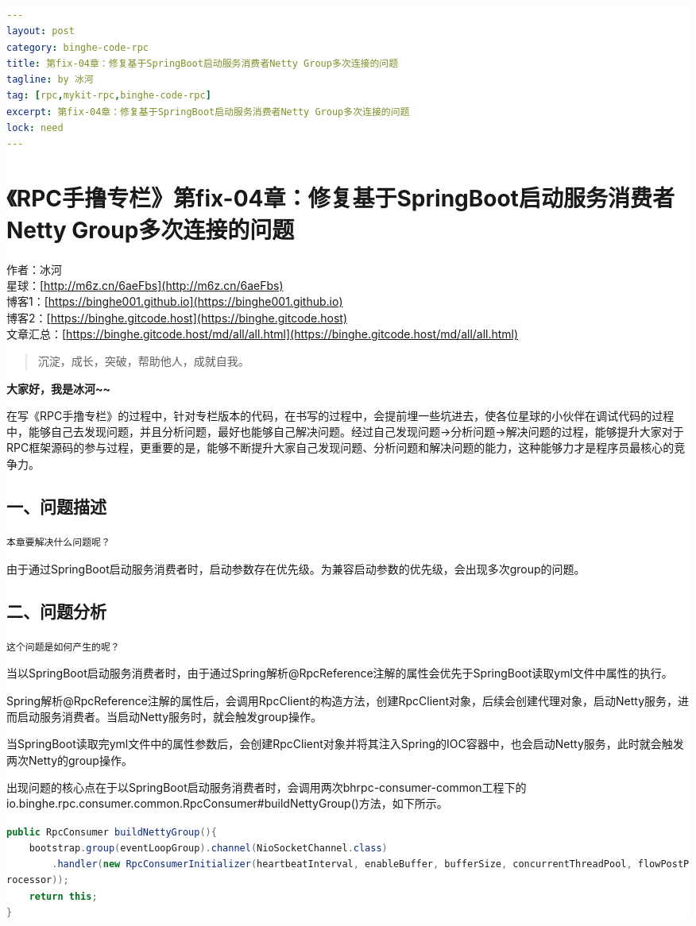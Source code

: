 ```yaml
---
layout: post
category: binghe-code-rpc
title: 第fix-04章：修复基于SpringBoot启动服务消费者Netty Group多次连接的问题
tagline: by 冰河
tag: [rpc,mykit-rpc,binghe-code-rpc]
excerpt: 第fix-04章：修复基于SpringBoot启动服务消费者Netty Group多次连接的问题
lock: need
---
```


# 《RPC手撸专栏》第fix-04章：修复基于SpringBoot启动服务消费者Netty Group多次连接的问题

作者：冰河
<br/>星球：[http://m6z.cn/6aeFbs](http://m6z.cn/6aeFbs)
<br/>博客1：[https://binghe001.github.io](https://binghe001.github.io)
<br/>博客2：[https://binghe.gitcode.host](https://binghe.gitcode.host)
<br/>文章汇总：[https://binghe.gitcode.host/md/all/all.html](https://binghe.gitcode.host/md/all/all.html)

> 沉淀，成长，突破，帮助他人，成就自我。

**大家好，我是冰河~~**

在写《RPC手撸专栏》的过程中，针对专栏版本的代码，在书写的过程中，会提前埋一些坑进去，使各位星球的小伙伴在调试代码的过程中，能够自己去发现问题，并且分析问题，最好也能够自己解决问题。经过自己发现问题->分析问题->解决问题的过程，能够提升大家对于RPC框架源码的参与过程，更重要的是，能够不断提升大家自己发现问题、分析问题和解决问题的能力，这种能够力才是程序员最核心的竞争力。

## 一、问题描述

`本章要解决什么问题呢？`

由于通过SpringBoot启动服务消费者时，启动参数存在优先级。为兼容启动参数的优先级，会出现多次group的问题。

## 二、问题分析

`这个问题是如何产生的呢？`

当以SpringBoot启动服务消费者时，由于通过Spring解析@RpcReference注解的属性会优先于SpringBoot读取yml文件中属性的执行。

Spring解析@RpcReference注解的属性后，会调用RpcClient的构造方法，创建RpcClient对象，后续会创建代理对象，启动Netty服务，进而启动服务消费者。当启动Netty服务时，就会触发group操作。

当SpringBoot读取完yml文件中的属性参数后，会创建RpcClient对象并将其注入Spring的IOC容器中，也会启动Netty服务，此时就会触发两次Netty的group操作。

出现问题的核心点在于以SpringBoot启动服务消费者时，会调用两次bhrpc-consumer-common工程下的io.binghe.rpc.consumer.common.RpcConsumer#buildNettyGroup()方法，如下所示。

```java
public RpcConsumer buildNettyGroup(){
    bootstrap.group(eventLoopGroup).channel(NioSocketChannel.class)
        .handler(new RpcConsumerInitializer(heartbeatInterval, enableBuffer, bufferSize, concurrentThreadPool, flowPostProcessor));
    return this;
}
```
